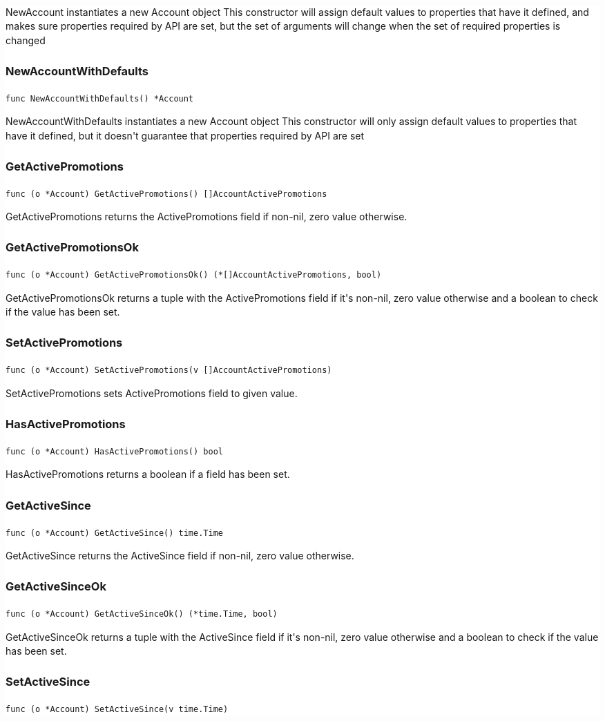 NewAccount instantiates a new Account object
This constructor will assign default values to properties that have it defined,
and makes sure properties required by API are set, but the set of arguments
will change when the set of required properties is changed

### NewAccountWithDefaults

`func NewAccountWithDefaults() *Account`

NewAccountWithDefaults instantiates a new Account object
This constructor will only assign default values to properties that have it defined,
but it doesn't guarantee that properties required by API are set

### GetActivePromotions

`func (o *Account) GetActivePromotions() []AccountActivePromotions`

GetActivePromotions returns the ActivePromotions field if non-nil, zero value otherwise.

### GetActivePromotionsOk

`func (o *Account) GetActivePromotionsOk() (*[]AccountActivePromotions, bool)`

GetActivePromotionsOk returns a tuple with the ActivePromotions field if it's non-nil, zero value otherwise
and a boolean to check if the value has been set.

### SetActivePromotions

`func (o *Account) SetActivePromotions(v []AccountActivePromotions)`

SetActivePromotions sets ActivePromotions field to given value.

### HasActivePromotions

`func (o *Account) HasActivePromotions() bool`

HasActivePromotions returns a boolean if a field has been set.

### GetActiveSince

`func (o *Account) GetActiveSince() time.Time`

GetActiveSince returns the ActiveSince field if non-nil, zero value otherwise.

### GetActiveSinceOk

`func (o *Account) GetActiveSinceOk() (*time.Time, bool)`

GetActiveSinceOk returns a tuple with the ActiveSince field if it's non-nil, zero value otherwise
and a boolean to check if the value has been set.

### SetActiveSince

`func (o *Account) SetActiveSince(v time.Time)`
